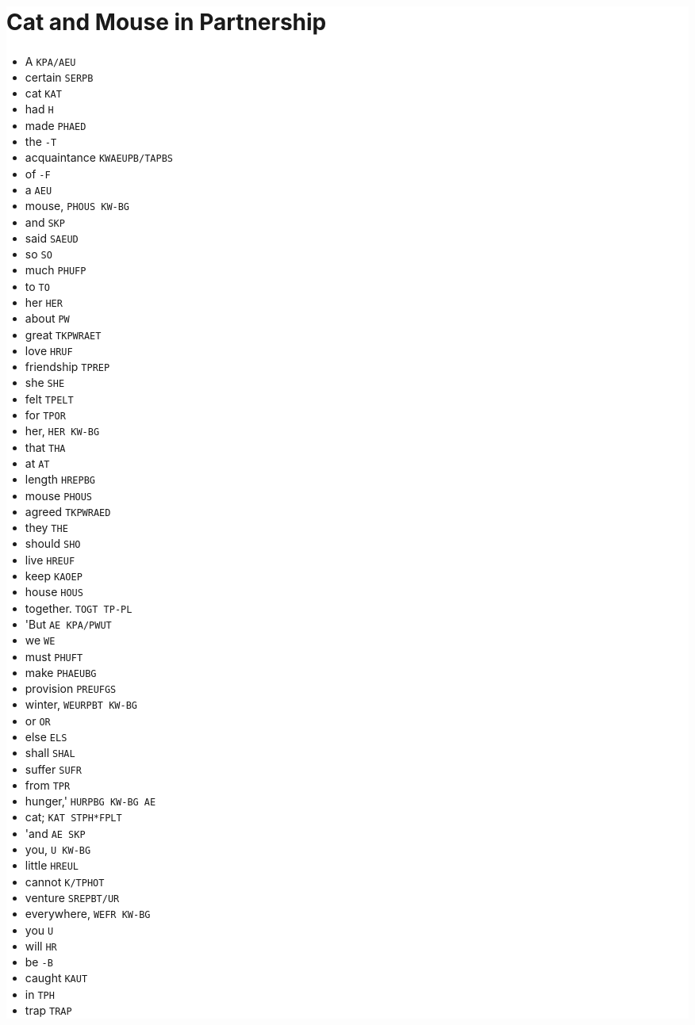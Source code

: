 # Cat and Mouse in Partnership

* A `KPA/AEU`
* certain `SERPB`
* cat `KAT`
* had `H`
* made `PHAED`
* the `-T`
* acquaintance `KWAEUPB/TAPBS`
* of `-F`
* a `AEU`
* mouse, `PHOUS KW-BG`
* and `SKP`
* said `SAEUD`
* so `SO`
* much `PHUFP`
* to `TO`
* her `HER`
* about `PW`
* great `TKPWRAET`
* love `HRUF`
* friendship `TPREP`
* she `SHE`
* felt `TPELT`
* for `TPOR`
* her, `HER KW-BG`
* that `THA`
* at `AT`
* length `HREPBG`
* mouse `PHOUS`
* agreed `TKPWRAED`
* they `THE`
* should `SHO`
* live `HREUF`
* keep `KAOEP`
* house `HOUS`
* together. `TOGT TP-PL`
* 'But `AE KPA/PWUT`
* we `WE`
* must `PHUFT`
* make `PHAEUBG`
* provision `PREUFGS`
* winter, `WEURPBT KW-BG`
* or `OR`
* else `ELS`
* shall `SHAL`
* suffer `SUFR`
* from `TPR`
* hunger,' `HURPBG KW-BG AE`
* cat; `KAT STPH*FPLT`
* 'and `AE SKP`
* you, `U KW-BG`
* little `HREUL`
* cannot `K/TPHOT`
* venture `SREPBT/UR`
* everywhere, `WEFR KW-BG`
* you `U`
* will `HR`
* be `-B`
* caught `KAUT`
* in `TPH`
* trap `TRAP`